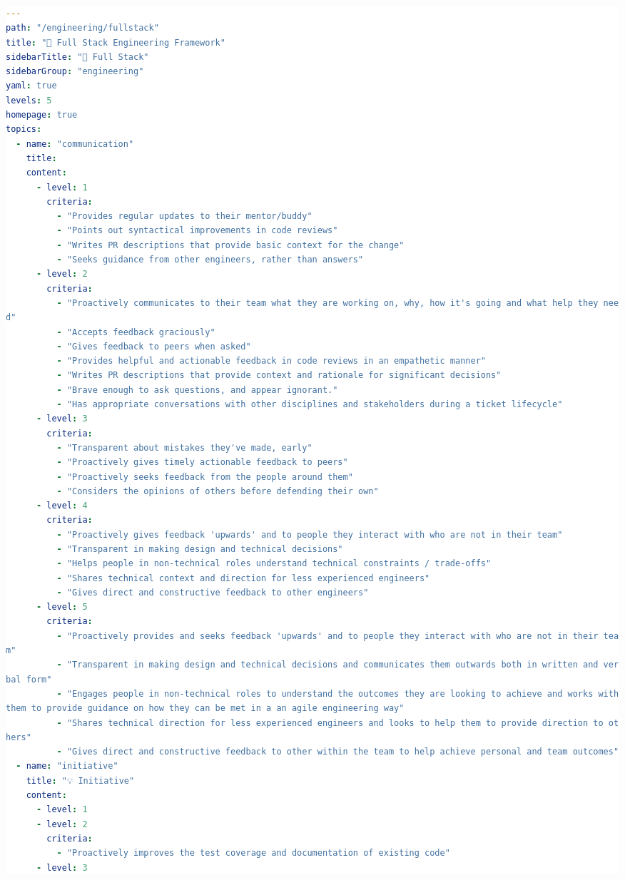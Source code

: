 ```yaml
---
path: "/engineering/fullstack"
title: "🧰 Full Stack Engineering Framework"
sidebarTitle: "🧰 Full Stack"
sidebarGroup: "engineering"
yaml: true
levels: 5
homepage: true
topics:
  - name: "communication"
    title:
    content:
      - level: 1
        criteria:
          - "Provides regular updates to their mentor/buddy"
          - "Points out syntactical improvements in code reviews"
          - "Writes PR descriptions that provide basic context for the change"
          - "Seeks guidance from other engineers, rather than answers"
      - level: 2
        criteria:
          - "Proactively communicates to their team what they are working on, why, how it's going and what help they need"
          - "Accepts feedback graciously"
          - "Gives feedback to peers when asked"
          - "Provides helpful and actionable feedback in code reviews in an empathetic manner"
          - "Writes PR descriptions that provide context and rationale for significant decisions"
          - "Brave enough to ask questions, and appear ignorant."
          - "Has appropriate conversations with other disciplines and stakeholders during a ticket lifecycle"
      - level: 3
        criteria:
          - "Transparent about mistakes they've made, early"
          - "Proactively gives timely actionable feedback to peers"
          - "Proactively seeks feedback from the people around them"
          - "Considers the opinions of others before defending their own"
      - level: 4
        criteria:
          - "Proactively gives feedback 'upwards' and to people they interact with who are not in their team"
          - "Transparent in making design and technical decisions"
          - "Helps people in non-technical roles understand technical constraints / trade-offs"
          - "Shares technical context and direction for less experienced engineers"
          - "Gives direct and constructive feedback to other engineers"
      - level: 5
        criteria:
          - "Proactively provides and seeks feedback 'upwards' and to people they interact with who are not in their team"
          - "Transparent in making design and technical decisions and communicates them outwards both in written and verbal form"
          - "Engages people in non-technical roles to understand the outcomes they are looking to achieve and works with them to provide guidance on how they can be met in a an agile engineering way"
          - "Shares technical direction for less experienced engineers and looks to help them to provide direction to others"
          - "Gives direct and constructive feedback to other within the team to help achieve personal and team outcomes"
  - name: "initiative"
    title: "💡 Initiative"
    content:
      - level: 1
      - level: 2
        criteria:
          - "Proactively improves the test coverage and documentation of existing code"
      - level: 3
```